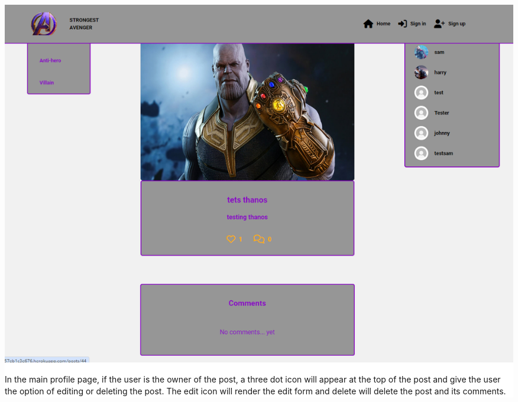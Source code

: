 ![Main Profile Page Logged out Without Comments](docs/readme_screenshots/main-profile-no-comments-logged-out.png)

In the main profile page, if the user is the owner of the post, a three dot icon will appear at the top of the post and give the user the option of editing or deleting the post. The edit icon will render the edit form and delete will delete the post and its comments.
